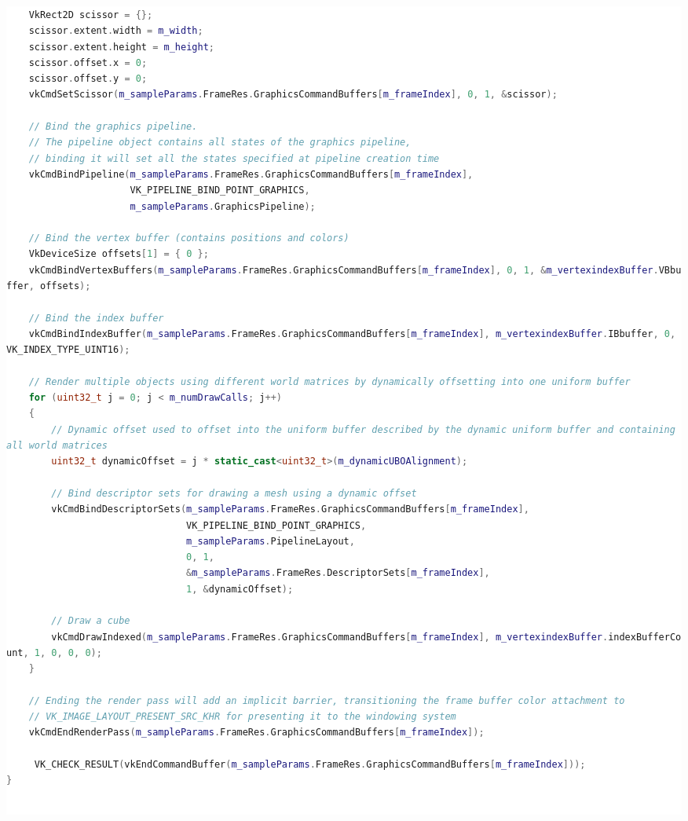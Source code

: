 ```cpp
    VkRect2D scissor = {};
    scissor.extent.width = m_width;
    scissor.extent.height = m_height;
    scissor.offset.x = 0;
    scissor.offset.y = 0;
    vkCmdSetScissor(m_sampleParams.FrameRes.GraphicsCommandBuffers[m_frameIndex], 0, 1, &scissor);

    // Bind the graphics pipeline.
    // The pipeline object contains all states of the graphics pipeline, 
    // binding it will set all the states specified at pipeline creation time
    vkCmdBindPipeline(m_sampleParams.FrameRes.GraphicsCommandBuffers[m_frameIndex], 
                      VK_PIPELINE_BIND_POINT_GRAPHICS, 
                      m_sampleParams.GraphicsPipeline);
    
    // Bind the vertex buffer (contains positions and colors)
    VkDeviceSize offsets[1] = { 0 };
    vkCmdBindVertexBuffers(m_sampleParams.FrameRes.GraphicsCommandBuffers[m_frameIndex], 0, 1, &m_vertexindexBuffer.VBbuffer, offsets);

    // Bind the index buffer
	vkCmdBindIndexBuffer(m_sampleParams.FrameRes.GraphicsCommandBuffers[m_frameIndex], m_vertexindexBuffer.IBbuffer, 0, VK_INDEX_TYPE_UINT16);

    // Render multiple objects using different world matrices by dynamically offsetting into one uniform buffer
    for (uint32_t j = 0; j < m_numDrawCalls; j++)
    {
        // Dynamic offset used to offset into the uniform buffer described by the dynamic uniform buffer and containing all world matrices
        uint32_t dynamicOffset = j * static_cast<uint32_t>(m_dynamicUBOAlignment);

        // Bind descriptor sets for drawing a mesh using a dynamic offset
        vkCmdBindDescriptorSets(m_sampleParams.FrameRes.GraphicsCommandBuffers[m_frameIndex], 
                                VK_PIPELINE_BIND_POINT_GRAPHICS, 
                                m_sampleParams.PipelineLayout, 
                                0, 1, 
                                &m_sampleParams.FrameRes.DescriptorSets[m_frameIndex], 
                                1, &dynamicOffset);

        // Draw a cube
        vkCmdDrawIndexed(m_sampleParams.FrameRes.GraphicsCommandBuffers[m_frameIndex], m_vertexindexBuffer.indexBufferCount, 1, 0, 0, 0);
    }
    
    // Ending the render pass will add an implicit barrier, transitioning the frame buffer color attachment to
    // VK_IMAGE_LAYOUT_PRESENT_SRC_KHR for presenting it to the windowing system
    vkCmdEndRenderPass(m_sampleParams.FrameRes.GraphicsCommandBuffers[m_frameIndex]);
    
     VK_CHECK_RESULT(vkEndCommandBuffer(m_sampleParams.FrameRes.GraphicsCommandBuffers[m_frameIndex]));
}
```
<br>
